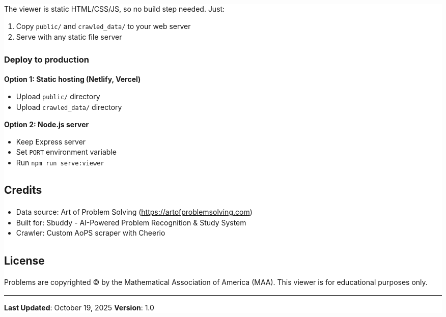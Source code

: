 The viewer is static HTML/CSS/JS, so no build step needed. Just:

1. Copy `public/` and `crawled_data/` to your web server
2. Serve with any static file server

### Deploy to production

**Option 1: Static hosting (Netlify, Vercel)**
- Upload `public/` directory
- Upload `crawled_data/` directory

**Option 2: Node.js server**
- Keep Express server
- Set `PORT` environment variable
- Run `npm run serve:viewer`

## Credits

- Data source: Art of Problem Solving (https://artofproblemsolving.com)
- Built for: Sbuddy - AI-Powered Problem Recognition & Study System
- Crawler: Custom AoPS scraper with Cheerio

## License

Problems are copyrighted © by the Mathematical Association of America (MAA).
This viewer is for educational purposes only.

---

**Last Updated**: October 19, 2025
**Version**: 1.0
